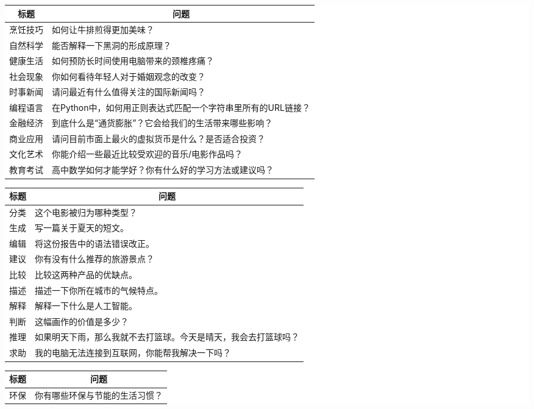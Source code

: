 | 标题                                                       | 问题                                                         |
|------------------------------------------------------------|--------------------------------------------------------------|
| 烹饪技巧                                             | 如何让牛排煎得更加美味？                                          |
| 自然科学                                               | 能否解释一下黑洞的形成原理？                                       |
| 健康生活                                               | 如何预防长时间使用电脑带来的颈椎疼痛？                             |
| 社会现象                                               | 你如何看待年轻人对于婚姻观念的改变？                                 |
| 时事新闻                                               | 请问最近有什么值得关注的国际新闻吗？                               |
| 编程语言                                               | 在Python中，如何用正则表达式匹配一个字符串里所有的URL链接？         |
| 金融经济                                               | 到底什么是“通货膨胀”？它会给我们的生活带来哪些影响？                   |
| 商业应用                                               | 请问目前市面上最火的虚拟货币是什么？是否适合投资？                   |
| 文化艺术                                               | 你能介绍一些最近比较受欢迎的音乐/电影作品吗？                        |
| 教育考试                                               | 高中数学如何才能学好？你有什么好的学习方法或建议吗？                 |

| 标题 | 问题 |
|-----|-----|
| 分类 | 这个电影被归为哪种类型？ |
| 生成 | 写一篇关于夏天的短文。 |
| 编辑 | 将这份报告中的语法错误改正。 |
| 建议 | 你有没有什么推荐的旅游景点？ |
| 比较 | 比较这两种产品的优缺点。 |
| 描述 | 描述一下你所在城市的气候特点。 |
| 解释 | 解释一下什么是人工智能。 |
| 判断 | 这幅画作的价值是多少？ |
| 推理 | 如果明天下雨，那么我就不去打篮球。今天是晴天，我会去打篮球吗？ |
| 求助 | 我的电脑无法连接到互联网，你能帮我解决一下吗？ |

| 标题                         | 问题                                                                                                                                                                                                                                                                                                                                                                                                                                                                                                                                                                                                                                                                                                                                                                                                                                                                                                                      |
|------------------------------|-----------------------------------------------------------------------------------------------------------------------------------------------------------------------------------------------------------------------------------------------------------------------------------------------------------------------------------------------------------------------------------------------------------------------------------------------------------------------------------------------------------------------------------------------------------------------------------------------------------------------------------------------------------------------------------------------------------------------------------------------------------------------------------------------------------------------------------------------------------------------------------------------------------------|
| 环保                     | 你有哪些环保与节能的生活习惯？                                                                                                                                                                                                                                                                                                                                                                                                                                                                                                                                                                                                                                                                                                                                                                                                                                                                                            |
